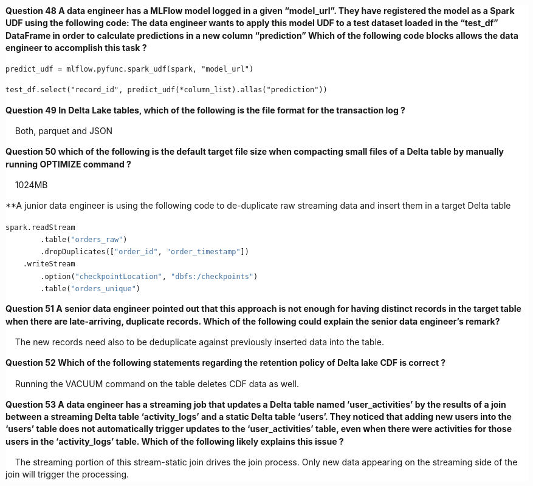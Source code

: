 **Question 48 
A data engineer has a MLFlow model logged in a given “model_url”. They have registered the model as a Spark UDF using the following code:
The data engineer wants to apply this model UDF to a test dataset loaded in the “test_df” DataFrame in order to calculate predictions in a new column “prediction”
Which of the following code blocks allows the data engineer to accomplish this task ?**


`predict_udf = mlflow.pyfunc.spark_udf(spark, "model_url")`


`test_df.select("record_id", predict_udf(*column_list).allas("prediction"))`

**Question 49 In Delta Lake tables, which of the following is the file format for the transaction log ?**

&nbsp;&nbsp;&nbsp;&nbsp;Both, parquet and JSON


**Question 50 which of the following is the default target file size  when compacting small files of a Delta table by manually running OPTIMIZE command ?**

&nbsp;&nbsp;&nbsp;&nbsp;1024MB


**A junior data engineer is using the following code to de-duplicate raw streaming data and insert them in a target Delta table


```python
spark.readStream
        .table("orders_raw")
        .dropDuplicates(["order_id", "order_timestamp"])
    .writeStream
        .option("checkpointLocation", "dbfs:/checkpoints")
        .table("orders_unique")
```

**Question 51 A senior data engineer pointed out that this approach is not enough for having distinct records in the target table when there are late-arriving, duplicate records.
Which of the following could explain the senior data engineer’s remark?**

&nbsp;&nbsp;&nbsp;&nbsp;The new records need also to be deduplicate against previously inserted data into the table.

**Question 52 Which of the following statements regarding the retention policy of Delta lake CDF is correct ?**

&nbsp;&nbsp;&nbsp;&nbsp;Running the VACUUM command on the table deletes CDF data as well.


**Question 53 A data engineer has a streaming job that updates a Delta table named ‘user_activities’ by the results of a join between a streaming Delta table ‘activity_logs’ and a static Delta table ‘users’.
They noticed that adding new users into the ‘users’ table does not automatically trigger updates to the ‘user_activities’ table, even when there were activities for those users in the ‘activity_logs’ table.
Which of the following likely explains this issue ?**

&nbsp;&nbsp;&nbsp;&nbsp;The streaming portion of this stream-static join drives the join process. Only new data appearing on the streaming side of the join will trigger the processing.
